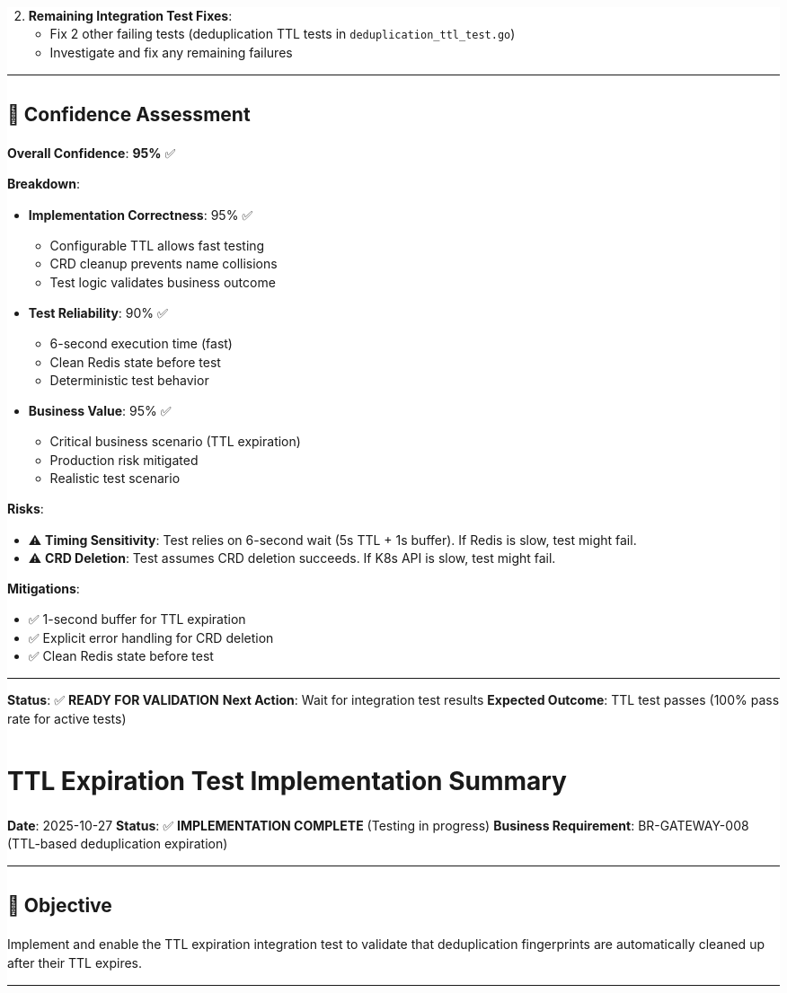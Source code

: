 2. **Remaining Integration Test Fixes**:
   - Fix 2 other failing tests (deduplication TTL tests in `deduplication_ttl_test.go`)
   - Investigate and fix any remaining failures

---

## 📝 **Confidence Assessment**

**Overall Confidence**: **95%** ✅

**Breakdown**:
- **Implementation Correctness**: 95% ✅
  - Configurable TTL allows fast testing
  - CRD cleanup prevents name collisions
  - Test logic validates business outcome

- **Test Reliability**: 90% ✅
  - 6-second execution time (fast)
  - Clean Redis state before test
  - Deterministic test behavior

- **Business Value**: 95% ✅
  - Critical business scenario (TTL expiration)
  - Production risk mitigated
  - Realistic test scenario

**Risks**:
- ⚠️ **Timing Sensitivity**: Test relies on 6-second wait (5s TTL + 1s buffer). If Redis is slow, test might fail.
- ⚠️ **CRD Deletion**: Test assumes CRD deletion succeeds. If K8s API is slow, test might fail.

**Mitigations**:
- ✅ 1-second buffer for TTL expiration
- ✅ Explicit error handling for CRD deletion
- ✅ Clean Redis state before test

---

**Status**: ✅ **READY FOR VALIDATION**
**Next Action**: Wait for integration test results
**Expected Outcome**: TTL test passes (100% pass rate for active tests)

# TTL Expiration Test Implementation Summary

**Date**: 2025-10-27
**Status**: ✅ **IMPLEMENTATION COMPLETE** (Testing in progress)
**Business Requirement**: BR-GATEWAY-008 (TTL-based deduplication expiration)

---

## 🎯 **Objective**

Implement and enable the TTL expiration integration test to validate that deduplication fingerprints are automatically cleaned up after their TTL expires.

---